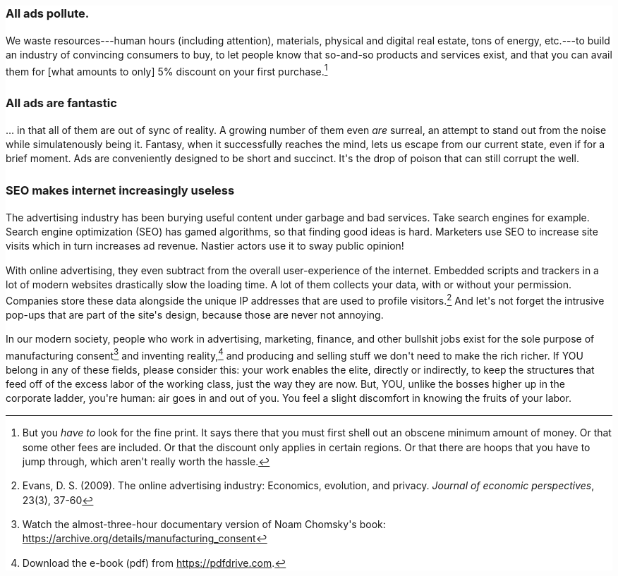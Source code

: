 [^ad1]: CrimethInc. (1996). *Selling Ourselves Out*. The Anarchist Library. https://theanarchistlibrary.org/library/crimethinc-selling-ourselves-out
[^ad2]: Dayen, D. (2021, July 7). Juul: Taking Academic Corruption to a New Level. The American Prospect. https://prospect.org/health/juul-taking-academic-corruption-to-new-level/

### All ads pollute.

We waste resources---human hours (including attention),
materials, physical and digital real estate,
tons of energy, etc.---to build an industry
of convincing consumers to buy,
to let people know that so-and-so products and services exist,
and that you can avail them for [what amounts to only] 5% discount on your first purchase.[^fine-print]

[^fine-print]: But you *have to* look for the fine print.
It says there that you must first shell out an obscene minimum amount of money.
Or that some other fees are included.
Or that the discount only applies in certain regions.
Or that there are hoops that you have to jump through,
which aren't really worth the hassle.

### All ads are fantastic

... in that all of them are out of sync of reality.
A growing number of them even *are* surreal,
an attempt to stand out from the noise
while simulatenously being it.
Fantasy, when it successfully reaches the mind,
lets us escape from our current state,
even if for a brief moment.
Ads are conveniently designed to be short and succinct.
It's the drop of poison that can still corrupt the well.

### SEO makes internet increasingly useless

The advertising industry has been burying useful content under garbage
and bad services. Take search engines for example. Search engine
optimization (SEO) has gamed algorithms, so that finding good ideas is
hard. Marketers use SEO to increase site visits which in turn increases
ad revenue. Nastier actors use it to sway public opinion!

With online advertising, they even subtract from the overall
user-experience of the internet. Embedded scripts and trackers in a lot
of modern websites drastically slow the loading time. A lot of them
collects your data, with or without your permission. Companies store
these data alongside the unique IP addresses that are used to profile
visitors.[^ad3] And let's not forget the intrusive pop-ups that are part
of the site's design, because those are never not annoying.

[^ad3]: Evans, D. S. (2009). The online advertising industry: Economics, evolution, and privacy. *Journal of economic perspectives*, 23(3), 37-60

In our modern society, people who work in advertising, marketing, finance, and other bullshit jobs
exist for the sole purpose of manufacturing consent[^chomsky] and inventing reality,[^parenti]
and producing and selling stuff we don't need to make the rich richer.
If YOU belong in any of these fields,
please consider this:
your work enables the elite, directly or indirectly,
to keep the structures that feed off of the excess labor of the working class,
just the way they are now.
But, YOU, unlike the bosses higher up in the corporate ladder,
you're human:
air goes in and out of you.
You feel a slight discomfort in knowing the fruits of your labor.


[^sp1]: “Clean City” São Paulo says no to visual pollution, bans public advertising for a cleaner, more serene environment | WcP Blog. (n.d.). https://web.archive.org/web/20100206141515/http://www.worldculturepictorial.com/blog/content/clean-city-sao-paulo-says-no-visual-pollution-bans-public-advertising-cleaner-more-serene-environment
[^sp2]: Lasco, G. (2019, December 12). A city without billboards | Inquirer Opinion. INQUIRER.net. https://opinion.inquirer.net/125832/a-city-without-billboards
[^chomsky]: Watch the almost-three-hour documentary version of Noam Chomsky's book: https://archive.org/details/manufacturing_consent
[^parenti]: Download the e-book (pdf) from https://pdfdrive.com.
[^specism]: Here's an interesting thought:
[^tui-browser]: Das, A. (2020, October 20). *You can Surf Internet in Linux Terminal With These Command Line Browsers*. It’s FOSS. https://itsfoss.com/terminal-web-browsers/
[^pi-hole]: Pi-hole is a free and open source software application
[^browser]: *Privacy: Securing Your Browser*. (n.d.). The New Oil. Retrieved 09 April 2023, from https://thenewoil.org/en/guides/most-important/browser/
[^brave]: Some browsers, like [Brave](https://brave.com/) have built-in ad blocker, requiring little to no tweaking from non-techy users.
[^google]: *Is Google evil?* (2017, December 13). Unix Sheikh. https://www.unixsheikh.com/articles/is-google-evil.html
[^google2]: Free Software Foundation. (n.d.). *Google’s Software Is Malware.* GNU Project - Free Software Foundation. Retrieved 27 July 2021, from https://www.gnu.org/proprietary/malware-google.html
[^anarchy]: Ponkan. (2020, June 1). *Advertising Anarchy*. Freedom through Freedom. https://usbong.noblogs.org/post/2020/06/01/advertising-anarchy/
[^dg]: Download a free copy from Project Gutenberg: https://www.gutenberg.org/ebooks/174/
[^clegg]: *Art is useless because. . .*. (2010, January 4). Letters of Note. https://lettersofnote.com/2010/01/04/art-is-useless-because/